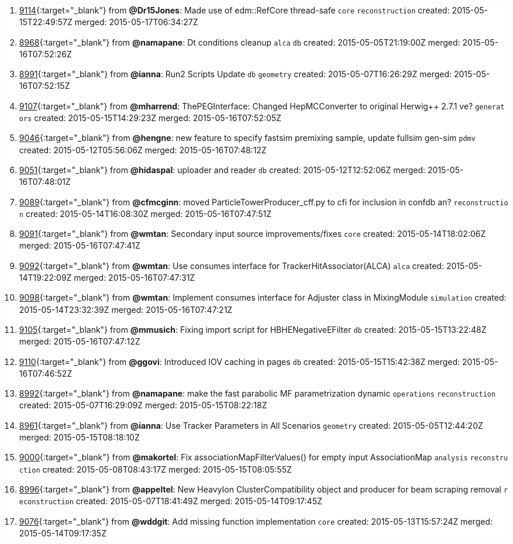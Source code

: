 1. [9114](http://github.com/cms-sw/cmssw/pull/9114){:target="_blank"}  from **@Dr15Jones**: Made use of edm::RefCore thread-safe `core`  `reconstruction`  created: 2015-05-15T22:49:57Z merged: 2015-05-17T06:34:27Z

1. [8968](http://github.com/cms-sw/cmssw/pull/8968){:target="_blank"}  from **@namapane**: Dt conditions cleanup `alca`  `db`  created: 2015-05-05T21:19:00Z merged: 2015-05-16T07:52:26Z

1. [8991](http://github.com/cms-sw/cmssw/pull/8991){:target="_blank"}  from **@ianna**: Run2 Scripts Update `db`  `geometry`  created: 2015-05-07T16:26:29Z merged: 2015-05-16T07:52:15Z

1. [9107](http://github.com/cms-sw/cmssw/pull/9107){:target="_blank"}  from **@mharrend**: ThePEGInterface: Changed HepMCConverter to original Herwig++ 2.7.1 ve? `generators`  created: 2015-05-15T14:29:23Z merged: 2015-05-16T07:52:05Z

1. [9046](http://github.com/cms-sw/cmssw/pull/9046){:target="_blank"}  from **@hengne**: new feature to specify fastsim premixing sample, update fullsim gen-sim `pdmv`  created: 2015-05-12T05:56:06Z merged: 2015-05-16T07:48:12Z

1. [9051](http://github.com/cms-sw/cmssw/pull/9051){:target="_blank"}  from **@hidaspal**: uploader and reader `db`  created: 2015-05-12T12:52:06Z merged: 2015-05-16T07:48:01Z

1. [9089](http://github.com/cms-sw/cmssw/pull/9089){:target="_blank"}  from **@cfmcginn**: moved ParticleTowerProducer_cff.py to cfi for inclusion in confdb an? `reconstruction`  created: 2015-05-14T16:08:30Z merged: 2015-05-16T07:47:51Z

1. [9091](http://github.com/cms-sw/cmssw/pull/9091){:target="_blank"}  from **@wmtan**: Secondary input source improvements/fixes `core`  created: 2015-05-14T18:02:06Z merged: 2015-05-16T07:47:41Z

1. [9092](http://github.com/cms-sw/cmssw/pull/9092){:target="_blank"}  from **@wmtan**: Use consumes interface for TrackerHitAssociator(ALCA) `alca`  created: 2015-05-14T19:22:09Z merged: 2015-05-16T07:47:31Z

1. [9098](http://github.com/cms-sw/cmssw/pull/9098){:target="_blank"}  from **@wmtan**: Implement consumes interface for Adjuster class in MixingModule `simulation`  created: 2015-05-14T23:32:39Z merged: 2015-05-16T07:47:21Z

1. [9105](http://github.com/cms-sw/cmssw/pull/9105){:target="_blank"}  from **@mmusich**: Fixing import script for HBHENegativeEFilter `db`  created: 2015-05-15T13:22:48Z merged: 2015-05-16T07:47:12Z

1. [9110](http://github.com/cms-sw/cmssw/pull/9110){:target="_blank"}  from **@ggovi**: Introduced IOV caching in pages `db`  created: 2015-05-15T15:42:38Z merged: 2015-05-16T07:46:52Z

1. [8992](http://github.com/cms-sw/cmssw/pull/8992){:target="_blank"}  from **@namapane**: make the fast parabolic MF parametrization dynamic `operations`  `reconstruction`  created: 2015-05-07T16:29:09Z merged: 2015-05-15T08:22:18Z

1. [8961](http://github.com/cms-sw/cmssw/pull/8961){:target="_blank"}  from **@ianna**: Use Tracker Parameters in All Scenarios `geometry`  created: 2015-05-05T12:44:20Z merged: 2015-05-15T08:18:10Z

1. [9000](http://github.com/cms-sw/cmssw/pull/9000){:target="_blank"}  from **@makortel**: Fix associationMapFilterValues() for empty input AssociationMap `analysis`  `reconstruction`  created: 2015-05-08T08:43:17Z merged: 2015-05-15T08:05:55Z

1. [8996](http://github.com/cms-sw/cmssw/pull/8996){:target="_blank"}  from **@appeltel**: New HeavyIon ClusterCompatibility object and producer for beam scraping removal `reconstruction`  created: 2015-05-07T18:41:49Z merged: 2015-05-14T09:17:45Z

1. [9076](http://github.com/cms-sw/cmssw/pull/9076){:target="_blank"}  from **@wddgit**: Add missing function implementation `core`  created: 2015-05-13T15:57:24Z merged: 2015-05-14T09:17:35Z

